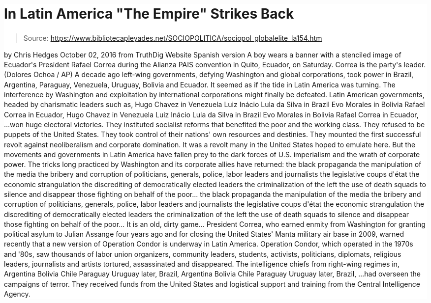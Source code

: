 # In Latin America "The Empire" Strikes Back

> Source: https://www.bibliotecapleyades.net/SOCIOPOLITICA/sociopol_globalelite_la154.htm

by Chris Hedges October 02, 2016 from TruthDig Website
Spanish version
A boy wears a banner with a stenciled image
of Ecuador's President Rafael Correa
during the Alianza PAIS convention
in Quito, Ecuador, on Saturday.
Correa is the party's leader.
(Dolores Ochoa / AP)
A decade ago left-wing governments, defying Washington and global corporations, took power in Brazil, Argentina, Paraguay, Venezuela, Uruguay, Bolivia and Ecuador.
It seemed as if the tide in Latin America was turning. The interference by Washington and exploitation by international corporations might finally be defeated.
Latin American governments, headed by charismatic leaders such as,
Hugo Chavez in Venezuela Luiz Inácio Lula da Silva in Brazil Evo Morales in Bolivia Rafael Correa in Ecuador,
Hugo Chavez in Venezuela
Luiz Inácio Lula da Silva in Brazil
Evo Morales in Bolivia
Rafael Correa in Ecuador,
...won huge electoral victories.
They instituted socialist reforms that benefited the poor and the working class. They refused to be puppets of the United States.
They took control of their nations' own resources and destinies. They mounted the first successful revolt against neoliberalism and corporate domination. It was a revolt many in the United States hoped to emulate here.
But the movements and governments in Latin America have fallen prey to the dark forces of U.S. imperialism and the wrath of corporate power.
The tricks long practiced by Washington and its corporate allies have returned:
the black propaganda the manipulation of the media the bribery and corruption of politicians, generals, police, labor leaders and journalists the legislative coups d'état the economic strangulation the discrediting of democratically elected leaders the criminalization of the left the use of death squads to silence and disappear those fighting on behalf of the poor...
the black propaganda
the manipulation of the media
the bribery and corruption of politicians, generals, police, labor leaders and journalists
the legislative coups d'état
the economic strangulation
the discrediting of democratically elected leaders
the criminalization of the left
the use of death squads to silence and disappear those fighting on behalf of the poor...
It is an old, dirty game...
President Correa, who earned enmity from Washington for granting political asylum to Julian Assange four years ago and for closing the United States' Manta military air base in 2009, warned recently that a new version of Operation Condor is underway in Latin America.
Operation Condor, which operated in the 1970s and '80s, saw thousands of labor union organizers, community leaders, students, activists, politicians, diplomats, religious leaders, journalists and artists tortured, assassinated and disappeared.
The intelligence chiefs from right-wing regimes in,
Argentina Bolivia Chile Paraguay Uruguay later, Brazil,
Argentina
Bolivia
Chile
Paraguay
Uruguay
later, Brazil,
...had overseen the campaigns of terror.
They received funds from the United States and logistical support and training from the Central Intelligence Agency.